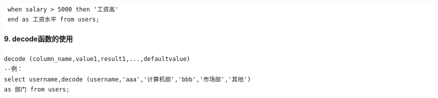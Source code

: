~~~plsql
 when salary > 5000 then '工资高'
 end as 工资水平 from users;
~~~

#### 9. decode函数的使用

~~~plsql
decode (column_name,value1,result1,...,defaultvalue)
--例：
select username,decode (username,'aaa','计算机部','bbb','市场部','其他')
as 部门 from users;
~~~